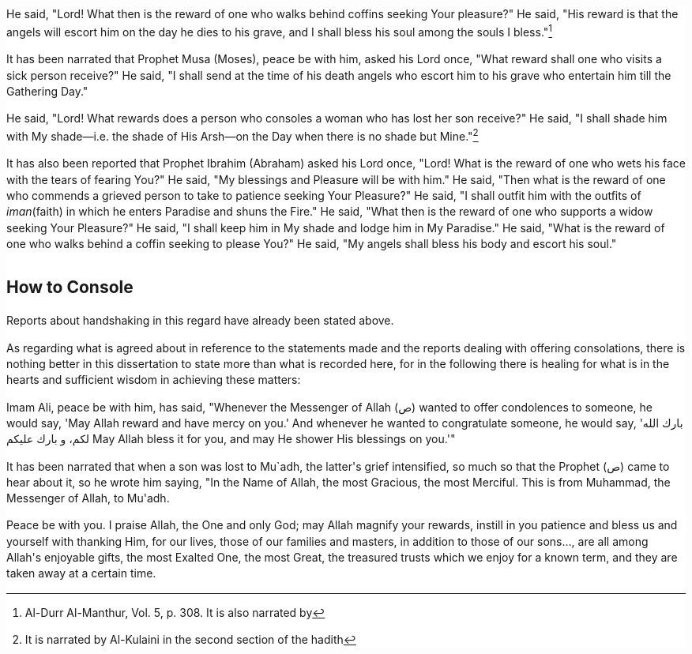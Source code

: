 He said, "Lord! What then is the reward of one who walks behind coffins
seeking Your pleasure?" He said, "His reward is that the angels will
escort him on the day he dies to his grave, and I shall bless his soul
among the souls I bless."[^54]

It has been narrated that Prophet Musa (Moses), peace be with him, asked
his Lord once, "What reward shall one who visits a sick person receive?"
He said, "I shall send at the time of his death angels who escort him to
his grave who entertain him till the Gathering Day."

He said, "Lord! What rewards does a person who consoles a woman who has
lost her son receive?" He said, "I shall shade him with My shade—i.e.
the shade of His Arsh—on the Day when there is no shade but Mine."[^55]

It has also been reported that Prophet Ibrahim (Abraham) asked his Lord
once, "Lord! What is the reward of one who wets his face with the tears
of fearing You?" He said, "My blessings and Pleasure will be with him."
He said, "Then what is the reward of one who commends a grieved person
to take to patience seeking Your Pleasure?" He said, "I shall outfit him
with the outfits of *iman*(faith) in which he enters Paradise and shuns
the Fire." He said, "What then is the reward of one who supports a widow
seeking Your Pleasure?" He said, "I shall keep him in My shade and lodge
him in My Paradise." He said, "What is the reward of one who walks
behind a coffin seeking to please You?" He said, "My angels shall bless
his body and escort his soul."

How to Console
--------------

Reports about handshaking in this regard have already been stated above.

As regarding what is agreed about in reference to the statements made
and the reports dealing with offering consolations, there is nothing
better in this dissertation to state more than what is recorded here,
for in the following there is healing for what is in the hearts and
sufficient wisdom in achieving these matters:

Imam Ali, peace be with him, has said, "Whenever the Messenger of Allah
(ص) wanted to offer condolences to someone, he would say, 'May Allah
reward and have mercy on you.' And whenever he wanted to congratulate
someone, he would say, 'بارك الله لكم، و بارك عليكم May Allah bless it
for you, and may He shower His blessings on you.'"

It has been narrated that when a son was lost to Mu\`adh, the latter's
grief intensified, so much so that the Prophet (ص) came to hear about
it, so he wrote him saying, "In the Name of Allah, the most Gracious,
the most Merciful. This is from Muhammad, the Messenger of Allah, to
Mu'adh.

Peace be with you. I praise Allah, the One and only God; may Allah
magnify your rewards, instill in you patience and bless us and yourself
with thanking Him, for our lives, those of our families and masters, in
addition to those of our sons…, are all among Allah's enjoyable gifts,
the most Exalted One, the most Great, the treasured trusts which we
enjoy for a known term, and they are taken away at a certain time.


[^1]: Al-Luhuf fi Qata Al-Tufuf, p. 87.
[^2]: Ibid., p. 88.
[^3]: Al-Bukhari, Sahih, Vol. 2, p. 105.
[^4]: Ibn Majah, Sunan, Vol. 1, pp. 1506, 1589; Muntakhab Kanzul-Ummal,
[^5]: Al-Taazi, pp. 8-9 with a minor wording variation. It has been
[^6]: Something similar to it is narrated in Al-Kulaini's Al-Kafi, Vol.
[^7]: Al-Jaami' Al-Kabir, Vol. 1, p. 709 with minor wording difference.
[^8]: This tradition is cited in Al-Jami' Al-Kabir, Vol. 1, p. 207.
[^9]: Muslim, Sahih, Vol. 2, p. 671; Al-Nisaa'i, Sunan, Vol. 4, p. 90;
[^10]: This tradition is cited in Al-Jami' Al-Kabir, Vol. 1, p. 568.
[^11]: Al-Bukhari, Sahih, Vol. 2, p. 106. Muslim, Sahih, Vol. 2, pp.
[^12]: Al-Bukhari, Sahih, Vol. 2, p. 100, Vol. 7, p. 151, Vol. 8, p. 166
[^13]: Ahmad, Musnad, Vol. 5, pp. 204, 207 with a minor wording
[^14]: Al-Waqidi, Al-Maghazi, Vol. 2, p. 766 with a minor wording
[^15]: Al-Faqih, Vol. 1, pp. 113, 527 with a minor wording difference.
[^16]: Makarim Al-Akhlaq, p. 22.
[^17]: Ahmad, Musnad, Vol. 4, p. 456; Al-Mustadrak ala Al-Sahihain, Vol.
[^18]: Ahmad, Musnad, Vol. 4, p. 294. Something like it is narrated in
[^19]: Al-Jami' Al-Saghir, Vol. 2, pp. 113, 5135. It is narrated with
[^20]: Ibn Hisham, Seera, Vol. 3, p. 104.
[^21]: Al-Tahdhib, Vol. 1, pp. 465, 1524.
[^22]: Ahmad, Musnad, Vol. 1, p. 386; Al-Bukhari, Sahih, Vol. 2, p. 104;
[^23]: Al-Jami' Al-Saghir, Vol. 2, pp. 405, 7252; Ibn Majah, Sunan, Vol.
[^24]: Ibn Majah, Sunan, Vol. 1, pp. 504, 1583.
[^25]: Al-Jami' Al-Saghir, Vol. 2, pp. 268, 6216.
[^26]: Bihar Al-Al-Anwar, Vol. 82, p. 93.
[^27]: Al-Kafi, Vol. 3, pp. 1, 222.
[^28]: Al-Kafi, Vol. 3, pp. 4, 224 with a minor wording variation.
[^29]: Al-Faqih, Vol. 1, pp. 514, 111; Al-Khisal, pp. 49, 222.
[^30]: Al-Faqih, Vol. 1, pp. 111, 515.
[^31]: Al-Kafi, Vol. 3, pp. 5, 224.
[^32]: Ibid., Vol. 3, pp. 6, 224.
[^33]: Muslim, Sahih, Vol. 2, pp. 631, 918.
[^34]: Al-Tirmidhi, Sunan, Vol. 2, pp. 243, 1026.
[^35]: Al-Kafi, Vol. 3, pp. 4, 218.
[^36]: Dhikra Al-Shi'a, p. 72; I\`lam Al-Wara, p. 143; Muntaha
[^37]: Dhikra Al-Shi'a, p. 72; Al-Mu'tabar, Vol. 1, p. 344; Muntaha
[^38]: Al-Kafi, Vol. 5, pp. 2, 117; Al-Tahdhib, pp. 358, 1027 with minor
[^39]: Al-Faqih, Vol. 1, pp. 116, 547.
[^40]: Al-Kafi, Vol. 5, pp. 1, 117; Al-Tahdhib, Vol. 6, pp. 358, 1025.
[^41]: Muslim, Sahih, Vol. 1, p. 100; Al-Nisaai, Sunan, Vol. 4, p. 20;
[^42]: Al-Faqih, Vol. 1, pp. 116, 547.
[^43]: Al-Khisal, p. 226; Ahmad, Musnad, Vol. 5, p. 342; Muslim, Sahih,
[^44]: Ahmad, Musnad, Vol. 3, p. 65; Abu Dawud, Sunan, Vol. 3, pp. 194,
[^45]: Ibn Majah, Sunan, Vol. 1, pp. 504, 1584.
[^46]: Al-Targhib wal Tarhib, Vol. 3, pp. 20, 357.
[^47]: Al-Targhib wal Tarhib, Vol. 3, p. 357, in the footnote to
[^48]: Al-Jami' Al-Kabir, Vol. 1, p. 801.
[^49]: Al-Kafi, Vol. 3, pp. 4, 227 from Abu Abdullah, peace be with him
[^50]: Al-Jami\` Al-Kabir, Vol. 1, p. 801.
[^51]: Ibid., Vol. 1, p. 800.
[^52]: Al-Tirmidhi, Sunan, Vol. 2, pp. 269, 1082.
[^53]: Al-Jami\` Al-Kabir, Vol. 1, p. 801.
[^54]: Al-Durr Al-Manthur, Vol. 5, p. 308. It is also narrated by
[^55]: It is narrated by Al-Kulaini in the second section of the hadith
[^56]: This tradition is narrated in different wordings in Al-Taazi, pp.
[^57]: Al-Kafi, Vol. 3, pp. 5, 221; Al-Majlisi, Bihar Al-Anwar, Vol. 82,
[^58]: Al-Kafi, Vol. 3, pp. 6, 221 with a variation in its wording
[^59]: Dalaa'il Al-Nubuwwah, Vol. 7, p. 269; it is also narrated by
[^60]: Al-Kafi, Vol. 3, pp. 1, 220 with a variation of its wording from
[^61]: Al-Jami\` Al-Kabir, Vol. 1, p. 372 with a difference in its
[^62]: Al-Kafi, Vol. 3, pp. 1, 220 with a minor difference in its
[^63]: Al-Kafi, Vol. 3, p. 224; Bihar Al-Anwar, Vol. 82, p. 144.
[^64]: Al-Kafi, Vol. 3, pp. 10, 225 with a minor wording variation;
[^65]: [Man la Yahduruhu] Al-Faqih, Vol. 1, pp. 298, 1363, taken for
[^66]: Malik, Al-Muwatta', Vol. 1, p. 237 with minor wording variation;
[^67]: Al-Majlisi, in his Bihar Al-Anwar, records the same incident on
[^68]: Al-Majlisi, Bihar Al-Anwar, Vol. 82, p. 155.
[^69]: This incident is recorded by Al-Majlisi in Vol. 2, p. 155 of his
[^70]: Al-Kafi, Vol. 2, pp. 2, 196.
[^71]: Ibid., Vol. 2, pp. 3, 196.
[^72]: Ibid., Vol. 2, pp. 5, 196; Tanbih Al-Khawatir, Vol. 2, p. 204;
[^73]: Ibid., Vol. 2, pp. 6, 197.
[^74]: Ibid., Vol. 2, pp. 7, 197; Al-Tamhis, pp. 25, 34 with minor
[^75]: Al-Kafi, Vol. 2, pp. 8, 197. It is also narrated on pp. 20, 33 of
[^76]: Al-Kafi, Vol. 2, pp. 9, 197; Mishkat Al-Anwar, p. 298.
[^77]: Al-Kafi, Vol. 2, pp. 12, 197; Tanbih Al-Khawatir, Vol. 2, p. 204
[^78]: Al-Kafi, Vol. 2, pp. 15, 198; Tanbih Al-Khawatir, Vol. 2, p. 204.
[^79]: Al-Kafi, Vol. 2, pp. 16, 198.
[^80]: Al-Kafi, Vol. 2, pp. 17, 198; Tanbih Al-Khawatir, Vol. 2, p. 204.
[^81]: Al-Kafi, Vol. 2, pp. 20, 198.